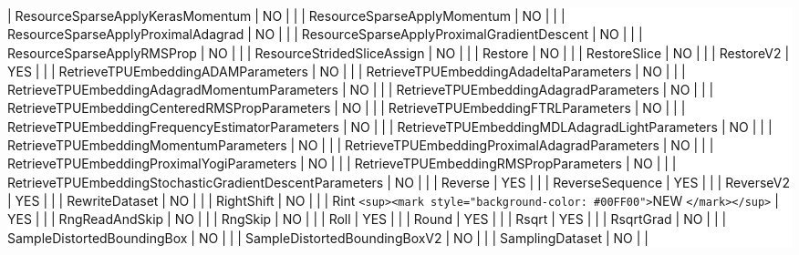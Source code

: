 | ResourceSparseApplyKerasMomentum                                                              | NO        |                              |
| ResourceSparseApplyMomentum                                                                   | NO        |                              |
| ResourceSparseApplyProximalAdagrad                                                            | NO        |                              |
| ResourceSparseApplyProximalGradientDescent                                                    | NO        |                              |
| ResourceSparseApplyRMSProp                                                                    | NO        |                              |
| ResourceStridedSliceAssign                                                                    | NO        |                              |
| Restore                                                                                       | NO        |                              |
| RestoreSlice                                                                                  | NO        |                              |
| RestoreV2                                                                                     | YES       |                              |
| RetrieveTPUEmbeddingADAMParameters                                                            | NO        |                              |
| RetrieveTPUEmbeddingAdadeltaParameters                                                        | NO        |                              |
| RetrieveTPUEmbeddingAdagradMomentumParameters                                                 | NO        |                              |
| RetrieveTPUEmbeddingAdagradParameters                                                         | NO        |                              |
| RetrieveTPUEmbeddingCenteredRMSPropParameters                                                 | NO        |                              |
| RetrieveTPUEmbeddingFTRLParameters                                                            | NO        |                              |
| RetrieveTPUEmbeddingFrequencyEstimatorParameters                                              | NO        |                              |
| RetrieveTPUEmbeddingMDLAdagradLightParameters                                                 | NO        |                              |
| RetrieveTPUEmbeddingMomentumParameters                                                        | NO        |                              |
| RetrieveTPUEmbeddingProximalAdagradParameters                                                 | NO        |                              |
| RetrieveTPUEmbeddingProximalYogiParameters                                                    | NO        |                              |
| RetrieveTPUEmbeddingRMSPropParameters                                                         | NO        |                              |
| RetrieveTPUEmbeddingStochasticGradientDescentParameters                                       | NO        |                              |
| Reverse                                                                                       | YES       |                              |
| ReverseSequence                                                                               | YES       |                              |
| ReverseV2                                                                                     | YES       |                              |
| RewriteDataset                                                                                | NO        |                              |
| RightShift                                                                                    | NO        |                              |
| Rint `<sup><mark style="background-color: #00FF00">`NEW `</mark></sup>`                   | YES       |                              |
| RngReadAndSkip                                                                                | NO        |                              |
| RngSkip                                                                                       | NO        |                              |
| Roll                                                                                          | YES       |                              |
| Round                                                                                         | YES       |                              |
| Rsqrt                                                                                         | YES       |                              |
| RsqrtGrad                                                                                     | NO        |                              |
| SampleDistortedBoundingBox                                                                    | NO        |                              |
| SampleDistortedBoundingBoxV2                                                                  | NO        |                              |
| SamplingDataset                                                                               | NO        |                              |
